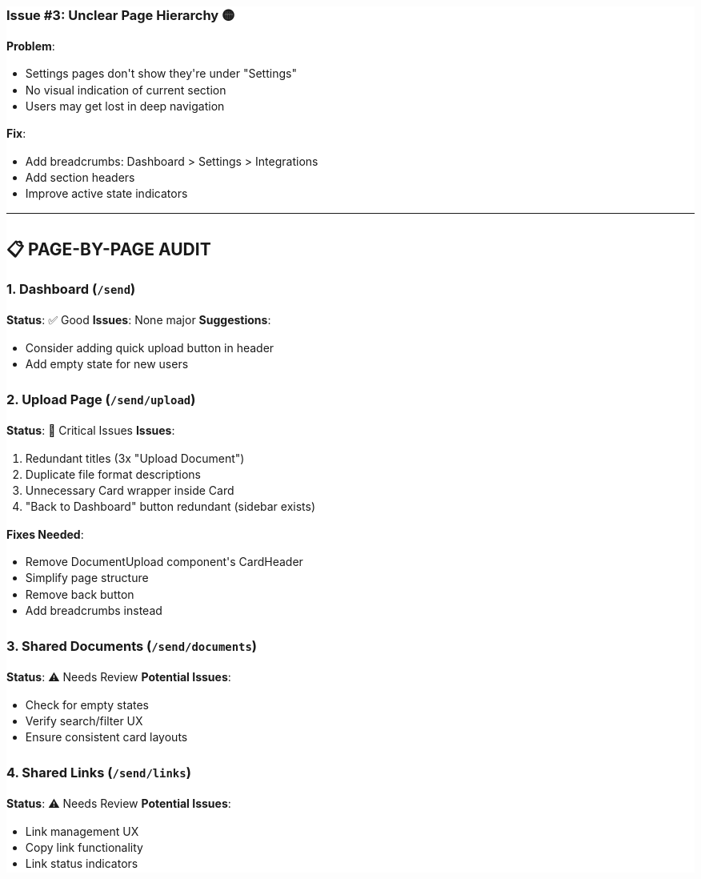 
### **Issue #3: Unclear Page Hierarchy** 🟡

**Problem**:
- Settings pages don't show they're under "Settings"
- No visual indication of current section
- Users may get lost in deep navigation

**Fix**:
- Add breadcrumbs: Dashboard > Settings > Integrations
- Add section headers
- Improve active state indicators

---

## 📋 **PAGE-BY-PAGE AUDIT**

### **1. Dashboard** (`/send`)
**Status**: ✅ Good
**Issues**: None major
**Suggestions**:
- Consider adding quick upload button in header
- Add empty state for new users

### **2. Upload Page** (`/send/upload`)
**Status**: 🔴 Critical Issues
**Issues**:
1. Redundant titles (3x "Upload Document")
2. Duplicate file format descriptions
3. Unnecessary Card wrapper inside Card
4. "Back to Dashboard" button redundant (sidebar exists)

**Fixes Needed**:
- Remove DocumentUpload component's CardHeader
- Simplify page structure
- Remove back button
- Add breadcrumbs instead

### **3. Shared Documents** (`/send/documents`)
**Status**: ⚠️ Needs Review
**Potential Issues**:
- Check for empty states
- Verify search/filter UX
- Ensure consistent card layouts

### **4. Shared Links** (`/send/links`)
**Status**: ⚠️ Needs Review
**Potential Issues**:
- Link management UX
- Copy link functionality
- Link status indicators
